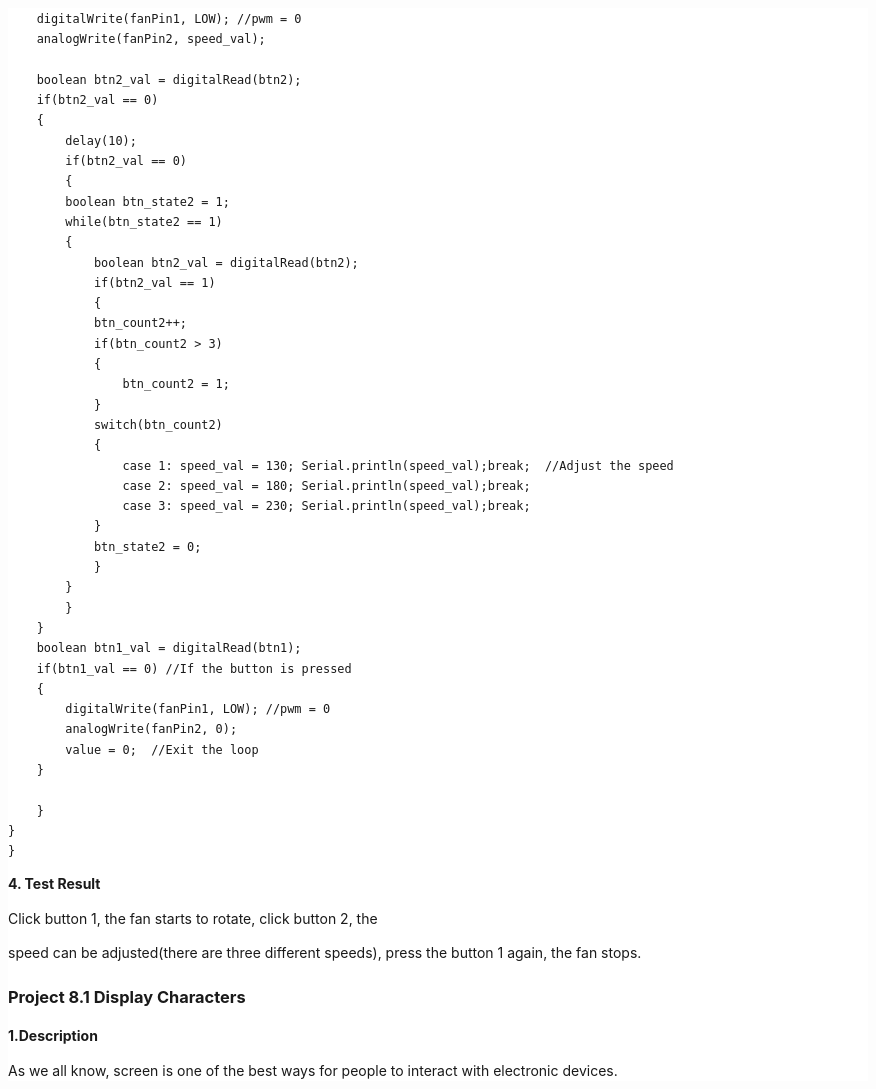         digitalWrite(fanPin1, LOW); //pwm = 0
        analogWrite(fanPin2, speed_val);
        
        boolean btn2_val = digitalRead(btn2);
        if(btn2_val == 0)
        {
            delay(10);
            if(btn2_val == 0)
            {
            boolean btn_state2 = 1;
            while(btn_state2 == 1)
            {
                boolean btn2_val = digitalRead(btn2);
                if(btn2_val == 1)
                {
                btn_count2++;
                if(btn_count2 > 3)
                {
                    btn_count2 = 1;
                }
                switch(btn_count2)
                {
                    case 1: speed_val = 130; Serial.println(speed_val);break;  //Adjust the speed
                    case 2: speed_val = 180; Serial.println(speed_val);break;
                    case 3: speed_val = 230; Serial.println(speed_val);break;
                }
                btn_state2 = 0;
                }
            }
            }
        }
        boolean btn1_val = digitalRead(btn1);
        if(btn1_val == 0) //If the button is pressed
        {
            digitalWrite(fanPin1, LOW); //pwm = 0
            analogWrite(fanPin2, 0);
            value = 0;  //Exit the loop 
        }
        
        }
    }
    }   

**4. Test Result**

Click button 1, the fan starts to rotate, click button 2, the

speed can be adjusted(there are three different speeds), press the button 1 again, the fan stops.

### Project 8.1 Display Characters

**1.Description**

As we all know, screen is one of the best ways for people to interact with electronic devices.
